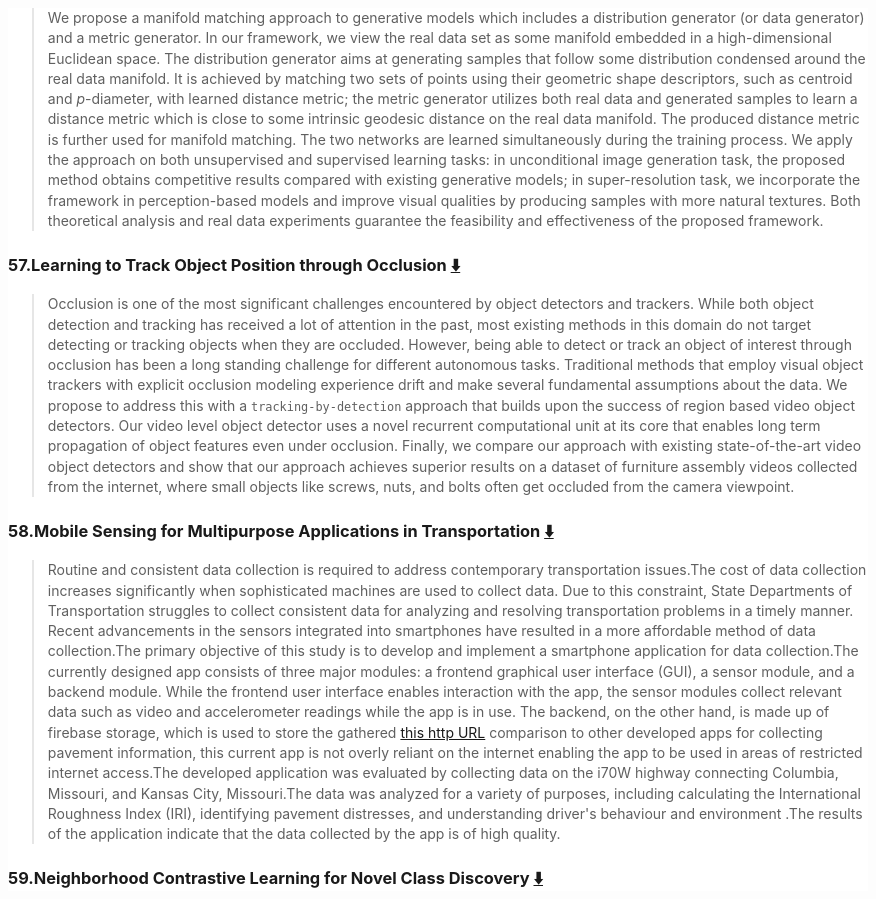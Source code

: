 >  We propose a manifold matching approach to generative models which includes a distribution generator (or data generator) and a metric generator. In our framework, we view the real data set as some manifold embedded in a high-dimensional Euclidean space. The distribution generator aims at generating samples that follow some distribution condensed around the real data manifold. It is achieved by matching two sets of points using their geometric shape descriptors, such as centroid and $p$-diameter, with learned distance metric; the metric generator utilizes both real data and generated samples to learn a distance metric which is close to some intrinsic geodesic distance on the real data manifold. The produced distance metric is further used for manifold matching. The two networks are learned simultaneously during the training process. We apply the approach on both unsupervised and supervised learning tasks: in unconditional image generation task, the proposed method obtains competitive results compared with existing generative models; in super-resolution task, we incorporate the framework in perception-based models and improve visual qualities by producing samples with more natural textures. Both theoretical analysis and real data experiments guarantee the feasibility and effectiveness of the proposed framework.      
### 57.Learning to Track Object Position through Occlusion  [ :arrow_down: ](https://arxiv.org/pdf/2106.10766.pdf)
>  Occlusion is one of the most significant challenges encountered by object detectors and trackers. While both object detection and tracking has received a lot of attention in the past, most existing methods in this domain do not target detecting or tracking objects when they are occluded. However, being able to detect or track an object of interest through occlusion has been a long standing challenge for different autonomous tasks. Traditional methods that employ visual object trackers with explicit occlusion modeling experience drift and make several fundamental assumptions about the data. We propose to address this with a `tracking-by-detection` approach that builds upon the success of region based video object detectors. Our video level object detector uses a novel recurrent computational unit at its core that enables long term propagation of object features even under occlusion. Finally, we compare our approach with existing state-of-the-art video object detectors and show that our approach achieves superior results on a dataset of furniture assembly videos collected from the internet, where small objects like screws, nuts, and bolts often get occluded from the camera viewpoint.      
### 58.Mobile Sensing for Multipurpose Applications in Transportation  [ :arrow_down: ](https://arxiv.org/pdf/2106.10733.pdf)
>  Routine and consistent data collection is required to address contemporary transportation issues.The cost of data collection increases significantly when sophisticated machines are used to collect data. Due to this constraint, State Departments of Transportation struggles to collect consistent data for analyzing and resolving transportation problems in a timely manner. Recent advancements in the sensors integrated into smartphones have resulted in a more affordable method of data collection.The primary objective of this study is to develop and implement a smartphone application for data collection.The currently designed app consists of three major modules: a frontend graphical user interface (GUI), a sensor module, and a backend module. While the frontend user interface enables interaction with the app, the sensor modules collect relevant data such as video and accelerometer readings while the app is in use. The backend, on the other hand, is made up of firebase storage, which is used to store the gathered <a class="link-external link-http" href="http://data.In" rel="external noopener nofollow">this http URL</a> comparison to other developed apps for collecting pavement information, this current app is not overly reliant on the internet enabling the app to be used in areas of restricted internet access.The developed application was evaluated by collecting data on the i70W highway connecting Columbia, Missouri, and Kansas City, Missouri.The data was analyzed for a variety of purposes, including calculating the International Roughness Index (IRI), identifying pavement distresses, and understanding driver's behaviour and environment .The results of the application indicate that the data collected by the app is of high quality.      
### 59.Neighborhood Contrastive Learning for Novel Class Discovery  [ :arrow_down: ](https://arxiv.org/pdf/2106.10731.pdf)